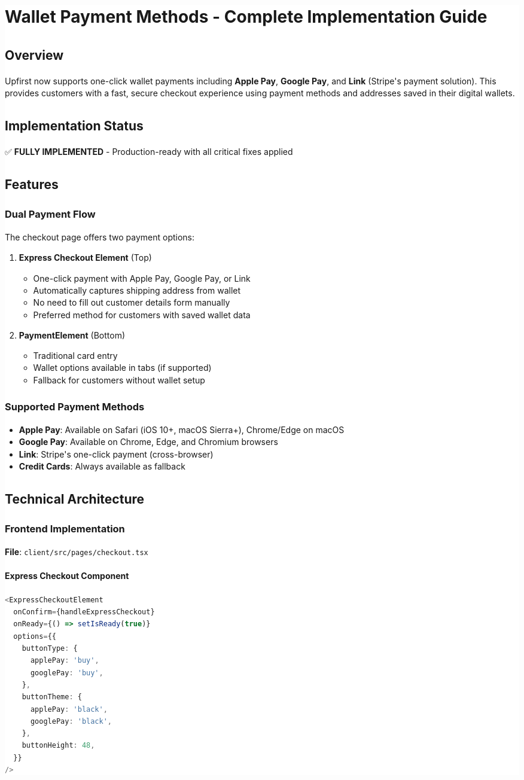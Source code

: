 # Wallet Payment Methods - Complete Implementation Guide

## Overview
Upfirst now supports one-click wallet payments including **Apple Pay**, **Google Pay**, and **Link** (Stripe's payment solution). This provides customers with a fast, secure checkout experience using payment methods and addresses saved in their digital wallets.

## Implementation Status
✅ **FULLY IMPLEMENTED** - Production-ready with all critical fixes applied

## Features

### Dual Payment Flow
The checkout page offers two payment options:

1. **Express Checkout Element** (Top)
   - One-click payment with Apple Pay, Google Pay, or Link
   - Automatically captures shipping address from wallet
   - No need to fill out customer details form manually
   - Preferred method for customers with saved wallet data

2. **PaymentElement** (Bottom)
   - Traditional card entry
   - Wallet options available in tabs (if supported)
   - Fallback for customers without wallet setup

### Supported Payment Methods
- **Apple Pay**: Available on Safari (iOS 10+, macOS Sierra+), Chrome/Edge on macOS
- **Google Pay**: Available on Chrome, Edge, and Chromium browsers
- **Link**: Stripe's one-click payment (cross-browser)
- **Credit Cards**: Always available as fallback

## Technical Architecture

### Frontend Implementation
**File**: `client/src/pages/checkout.tsx`

#### Express Checkout Component
```typescript
<ExpressCheckoutElement
  onConfirm={handleExpressCheckout}
  onReady={() => setIsReady(true)}
  options={{
    buttonType: {
      applePay: 'buy',
      googlePay: 'buy',
    },
    buttonTheme: {
      applePay: 'black',
      googlePay: 'black',
    },
    buttonHeight: 48,
  }}
/>
```
